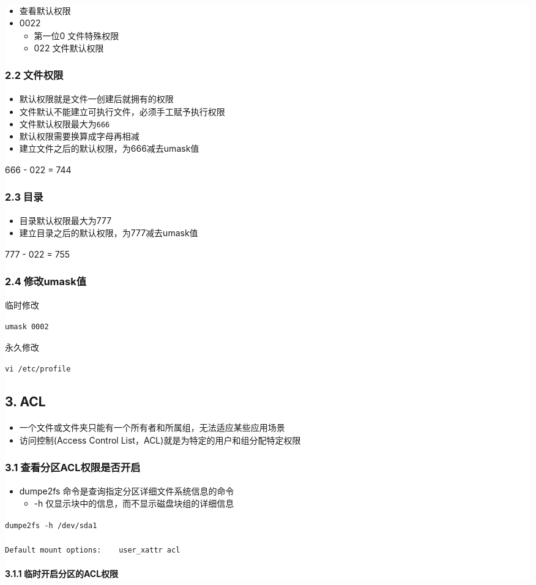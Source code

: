 -   查看默认权限
-   0022
    -   第一位0 文件特殊权限
    -   022 文件默认权限

### 2.2 文件权限

-   默认权限就是文件一创建后就拥有的权限
-   文件默认不能建立可执行文件，必须手工赋予执行权限
-   文件默认权限最大为`666`
-   默认权限需要换算成字母再相减
-   建立文件之后的默认权限，为666减去umask值

666 - 022 = 744

### 2.3 目录

-   目录默认权限最大为777
-   建立目录之后的默认权限，为777减去umask值

777 - 022 = 755

### 2.4 修改umask值

临时修改

```
umask 0002

```

永久修改

```
vi /etc/profile

```

## 3\. ACL

-   一个文件或文件夹只能有一个所有者和所属组，无法适应某些应用场景
-   访问控制(Access Control List，ACL)就是为特定的用户和组分配特定权限

### 3.1 查看分区ACL权限是否开启

-   dumpe2fs 命令是查询指定分区详细文件系统信息的命令
    -   \-h 仅显示块中的信息，而不显示磁盘块组的详细信息

```
dumpe2fs -h /dev/sda1

Default mount options:    user_xattr acl

```

#### 3.1.1 临时开启分区的ACL权限
